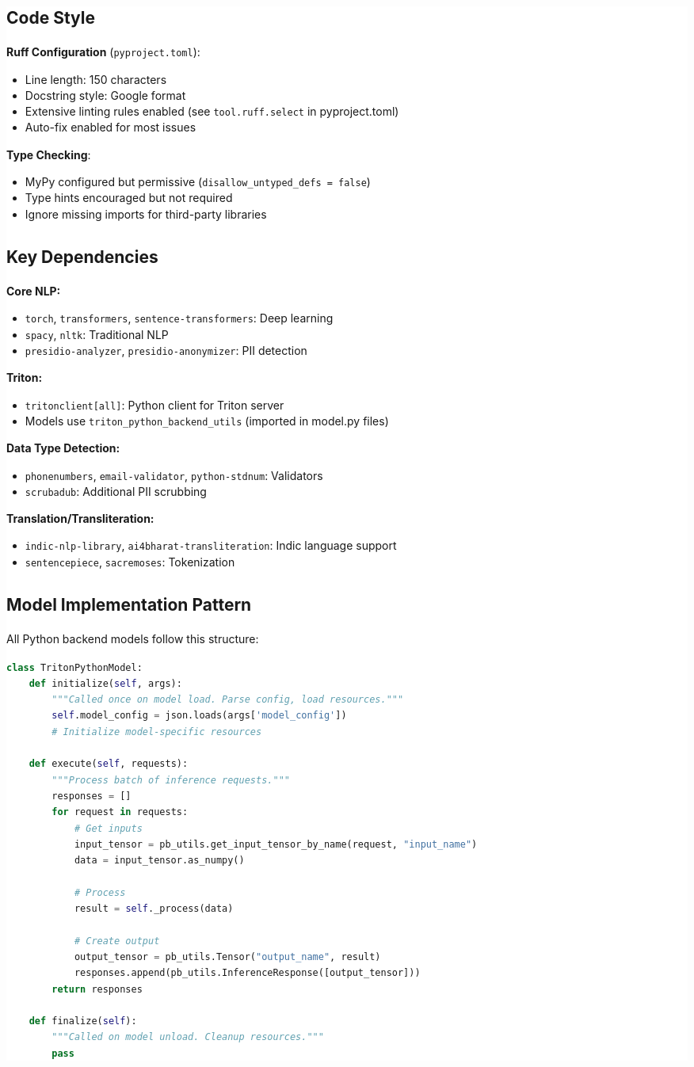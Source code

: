 ## Code Style

**Ruff Configuration** (`pyproject.toml`):
- Line length: 150 characters
- Docstring style: Google format
- Extensive linting rules enabled (see `tool.ruff.select` in pyproject.toml)
- Auto-fix enabled for most issues

**Type Checking**:
- MyPy configured but permissive (`disallow_untyped_defs = false`)
- Type hints encouraged but not required
- Ignore missing imports for third-party libraries

## Key Dependencies

**Core NLP:**
- `torch`, `transformers`, `sentence-transformers`: Deep learning
- `spacy`, `nltk`: Traditional NLP
- `presidio-analyzer`, `presidio-anonymizer`: PII detection

**Triton:**
- `tritonclient[all]`: Python client for Triton server
- Models use `triton_python_backend_utils` (imported in model.py files)

**Data Type Detection:**
- `phonenumbers`, `email-validator`, `python-stdnum`: Validators
- `scrubadub`: Additional PII scrubbing

**Translation/Transliteration:**
- `indic-nlp-library`, `ai4bharat-transliteration`: Indic language support
- `sentencepiece`, `sacremoses`: Tokenization

## Model Implementation Pattern

All Python backend models follow this structure:
```python
class TritonPythonModel:
    def initialize(self, args):
        """Called once on model load. Parse config, load resources."""
        self.model_config = json.loads(args['model_config'])
        # Initialize model-specific resources

    def execute(self, requests):
        """Process batch of inference requests."""
        responses = []
        for request in requests:
            # Get inputs
            input_tensor = pb_utils.get_input_tensor_by_name(request, "input_name")
            data = input_tensor.as_numpy()

            # Process
            result = self._process(data)

            # Create output
            output_tensor = pb_utils.Tensor("output_name", result)
            responses.append(pb_utils.InferenceResponse([output_tensor]))
        return responses

    def finalize(self):
        """Called on model unload. Cleanup resources."""
        pass
```
